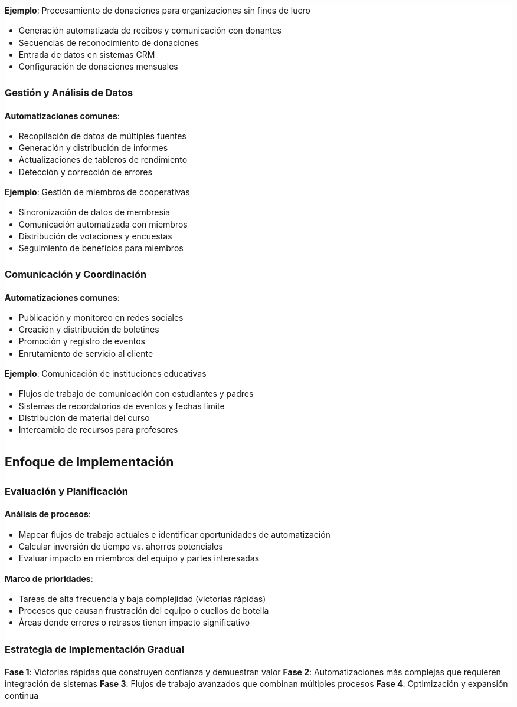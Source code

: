 **Ejemplo**: Procesamiento de donaciones para organizaciones sin fines de lucro
- Generación automatizada de recibos y comunicación con donantes
- Secuencias de reconocimiento de donaciones
- Entrada de datos en sistemas CRM
- Configuración de donaciones mensuales

### Gestión y Análisis de Datos

**Automatizaciones comunes**:
- Recopilación de datos de múltiples fuentes
- Generación y distribución de informes
- Actualizaciones de tableros de rendimiento
- Detección y corrección de errores

**Ejemplo**: Gestión de miembros de cooperativas
- Sincronización de datos de membresía
- Comunicación automatizada con miembros
- Distribución de votaciones y encuestas
- Seguimiento de beneficios para miembros

### Comunicación y Coordinación

**Automatizaciones comunes**:
- Publicación y monitoreo en redes sociales
- Creación y distribución de boletines
- Promoción y registro de eventos
- Enrutamiento de servicio al cliente

**Ejemplo**: Comunicación de instituciones educativas
- Flujos de trabajo de comunicación con estudiantes y padres
- Sistemas de recordatorios de eventos y fechas límite
- Distribución de material del curso
- Intercambio de recursos para profesores

## Enfoque de Implementación

### Evaluación y Planificación

**Análisis de procesos**:
- Mapear flujos de trabajo actuales e identificar oportunidades de automatización
- Calcular inversión de tiempo vs. ahorros potenciales
- Evaluar impacto en miembros del equipo y partes interesadas

**Marco de prioridades**:
- Tareas de alta frecuencia y baja complejidad (victorias rápidas)
- Procesos que causan frustración del equipo o cuellos de botella
- Áreas donde errores o retrasos tienen impacto significativo

### Estrategia de Implementación Gradual

**Fase 1**: Victorias rápidas que construyen confianza y demuestran valor
**Fase 2**: Automatizaciones más complejas que requieren integración de sistemas
**Fase 3**: Flujos de trabajo avanzados que combinan múltiples procesos
**Fase 4**: Optimización y expansión continua
